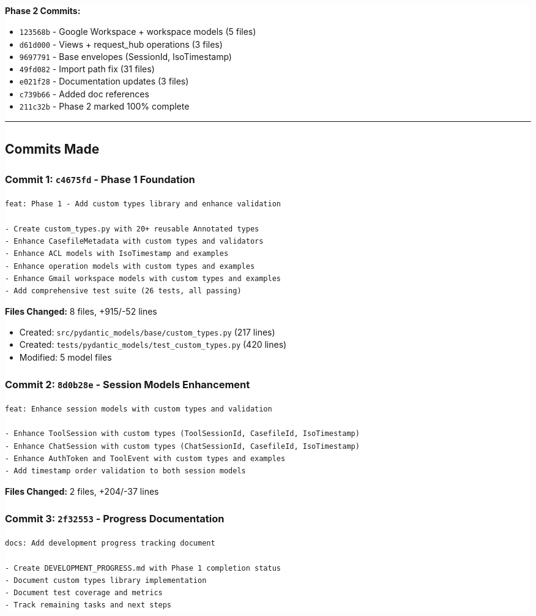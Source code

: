 **Phase 2 Commits:**
- `123568b` - Google Workspace + workspace models (5 files)
- `d61d000` - Views + request_hub operations (3 files)
- `9697791` - Base envelopes (SessionId, IsoTimestamp)
- `49fd082` - Import path fix (31 files)
- `e021f28` - Documentation updates (3 files)
- `c739b66` - Added doc references
- `211c32b` - Phase 2 marked 100% complete

---

## Commits Made

### Commit 1: `c4675fd` - Phase 1 Foundation
```
feat: Phase 1 - Add custom types library and enhance validation

- Create custom_types.py with 20+ reusable Annotated types
- Enhance CasefileMetadata with custom types and validators
- Enhance ACL models with IsoTimestamp and examples
- Enhance operation models with custom types and examples
- Enhance Gmail workspace models with custom types and examples
- Add comprehensive test suite (26 tests, all passing)
```

**Files Changed:** 8 files, +915/-52 lines
- Created: `src/pydantic_models/base/custom_types.py` (217 lines)
- Created: `tests/pydantic_models/test_custom_types.py` (420 lines)
- Modified: 5 model files

### Commit 2: `8d0b28e` - Session Models Enhancement
```
feat: Enhance session models with custom types and validation

- Enhance ToolSession with custom types (ToolSessionId, CasefileId, IsoTimestamp)
- Enhance ChatSession with custom types (ChatSessionId, CasefileId, IsoTimestamp)
- Enhance AuthToken and ToolEvent with custom types and examples
- Add timestamp order validation to both session models
```

**Files Changed:** 2 files, +204/-37 lines

### Commit 3: `2f32553` - Progress Documentation
```
docs: Add development progress tracking document

- Create DEVELOPMENT_PROGRESS.md with Phase 1 completion status
- Document custom types library implementation
- Document test coverage and metrics
- Track remaining tasks and next steps
```
